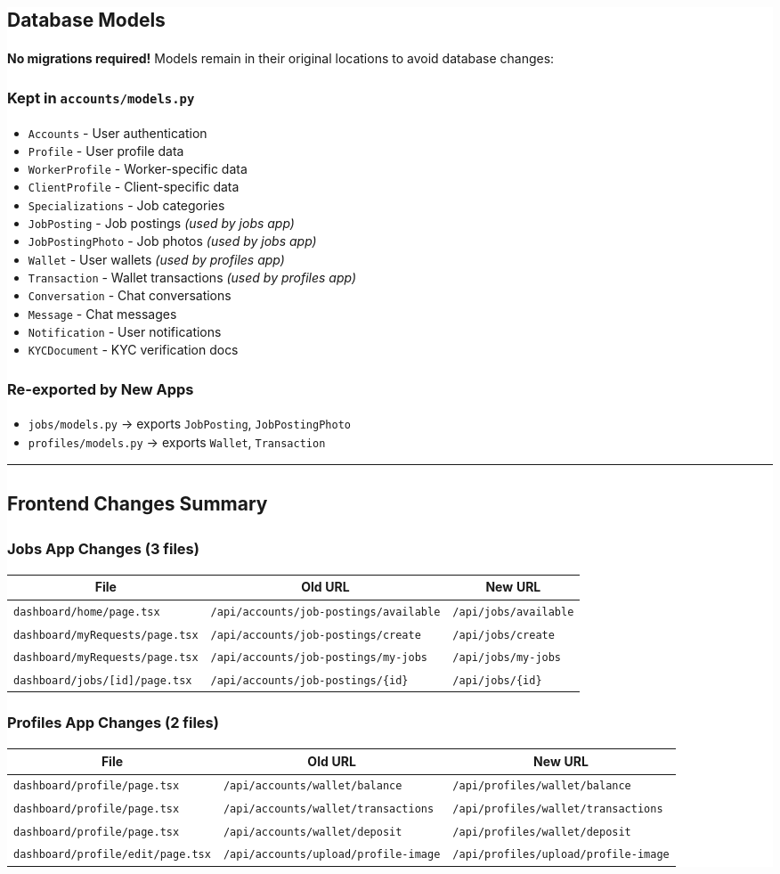 
## Database Models

**No migrations required!** Models remain in their original locations to avoid database changes:

### Kept in `accounts/models.py`

- `Accounts` - User authentication
- `Profile` - User profile data
- `WorkerProfile` - Worker-specific data
- `ClientProfile` - Client-specific data
- `Specializations` - Job categories
- `JobPosting` - Job postings _(used by jobs app)_
- `JobPostingPhoto` - Job photos _(used by jobs app)_
- `Wallet` - User wallets _(used by profiles app)_
- `Transaction` - Wallet transactions _(used by profiles app)_
- `Conversation` - Chat conversations
- `Message` - Chat messages
- `Notification` - User notifications
- `KYCDocument` - KYC verification docs

### Re-exported by New Apps

- `jobs/models.py` → exports `JobPosting`, `JobPostingPhoto`
- `profiles/models.py` → exports `Wallet`, `Transaction`

---

## Frontend Changes Summary

### Jobs App Changes (3 files)

| File                            | Old URL                                | New URL               |
| ------------------------------- | -------------------------------------- | --------------------- |
| `dashboard/home/page.tsx`       | `/api/accounts/job-postings/available` | `/api/jobs/available` |
| `dashboard/myRequests/page.tsx` | `/api/accounts/job-postings/create`    | `/api/jobs/create`    |
| `dashboard/myRequests/page.tsx` | `/api/accounts/job-postings/my-jobs`   | `/api/jobs/my-jobs`   |
| `dashboard/jobs/[id]/page.tsx`  | `/api/accounts/job-postings/{id}`      | `/api/jobs/{id}`      |

### Profiles App Changes (2 files)

| File                              | Old URL                              | New URL                              |
| --------------------------------- | ------------------------------------ | ------------------------------------ |
| `dashboard/profile/page.tsx`      | `/api/accounts/wallet/balance`       | `/api/profiles/wallet/balance`       |
| `dashboard/profile/page.tsx`      | `/api/accounts/wallet/transactions`  | `/api/profiles/wallet/transactions`  |
| `dashboard/profile/page.tsx`      | `/api/accounts/wallet/deposit`       | `/api/profiles/wallet/deposit`       |
| `dashboard/profile/edit/page.tsx` | `/api/accounts/upload/profile-image` | `/api/profiles/upload/profile-image` |
